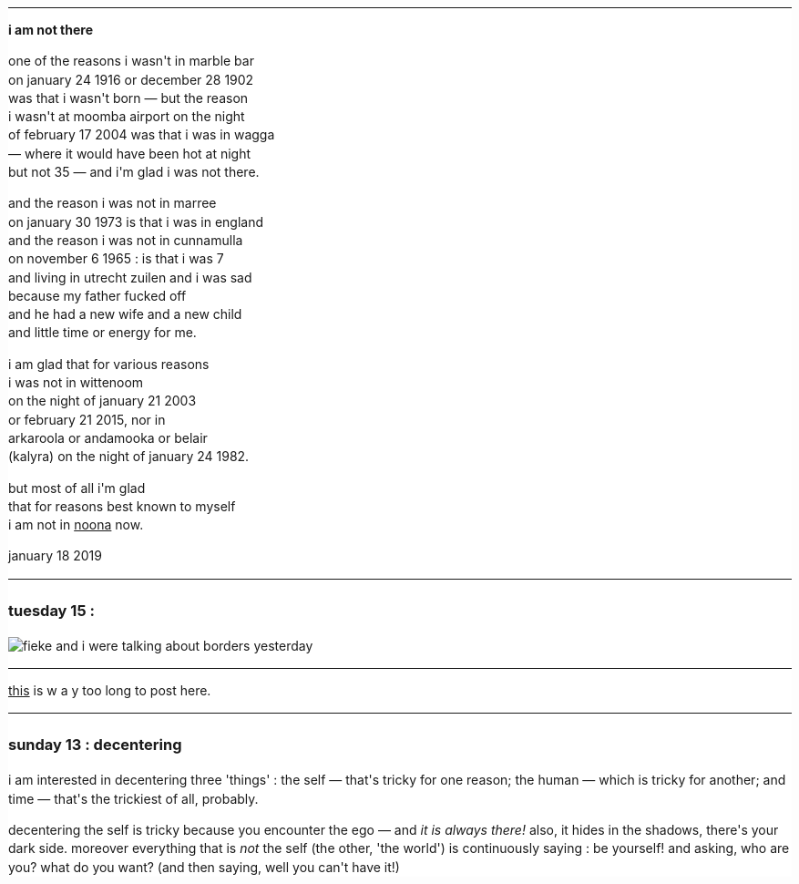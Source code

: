------

**i am not there** 

one of the reasons i wasn't in marble bar  
on january 24 1916 or december 28 1902  
was that i wasn't born — but the reason  
i wasn't at moomba airport on the night  
of february 17 2004 was that i was in wagga  
— where it would have been hot at night  
but not 35 — and i'm glad i was not there.

and the reason i was not in marree  
on january 30 1973  is that i was in england  
and the reason i was not in cunnamulla  
on november 6 1965 :  is that i was 7  
and living in utrecht zuilen and i was sad  
because my father fucked off     
and he had a new wife and a new child  
and little time or energy for me. 

i am glad that for various reasons  
i was not in wittenoom  
on the night of january 21 2003  
or february 21 2015, nor in  
arkaroola or andamooka or belair  
(kalyra) on the night of january 24 1982.

but most of all i'm glad  
that for reasons best known to myself  
i am not in [noona](https://www.abc.net.au/news/2019-01-18/hottest-night-on-record-noona/10725886) now.

january 18 2019

------

### tuesday 15 :

![fieke and i were talking about borders yesterday](http://johannesk.com.s3.amazonaws.com/2019/border.jpg)

------

[this](punktheology/dharma) is w a y too long to post here. 

------

### sunday 13 : decentering

i am interested in decentering three 'things' : the self — that's tricky for one reason; the human — which is tricky for another; and time — that's the trickiest of all, probably. 

decentering the self is tricky because you encounter the ego — and *it is always there!* also, it hides in the shadows, there's your dark side. moreover everything that is *not* the self (the other, 'the world') is continuously saying : be yourself! and asking, who are you? what do you want? (and then saying, well you can't have it!)
